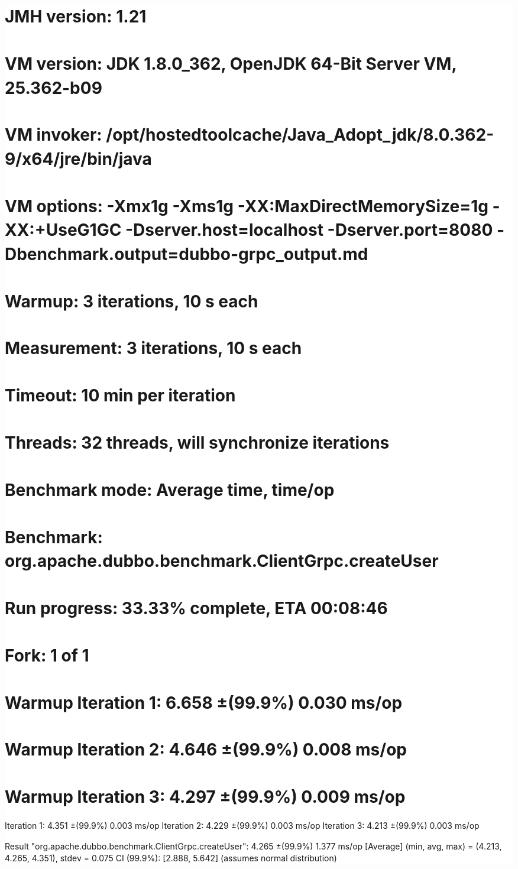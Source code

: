 
# JMH version: 1.21
# VM version: JDK 1.8.0_362, OpenJDK 64-Bit Server VM, 25.362-b09
# VM invoker: /opt/hostedtoolcache/Java_Adopt_jdk/8.0.362-9/x64/jre/bin/java
# VM options: -Xmx1g -Xms1g -XX:MaxDirectMemorySize=1g -XX:+UseG1GC -Dserver.host=localhost -Dserver.port=8080 -Dbenchmark.output=dubbo-grpc_output.md
# Warmup: 3 iterations, 10 s each
# Measurement: 3 iterations, 10 s each
# Timeout: 10 min per iteration
# Threads: 32 threads, will synchronize iterations
# Benchmark mode: Average time, time/op
# Benchmark: org.apache.dubbo.benchmark.ClientGrpc.createUser

# Run progress: 33.33% complete, ETA 00:08:46
# Fork: 1 of 1
# Warmup Iteration   1: 6.658 ±(99.9%) 0.030 ms/op
# Warmup Iteration   2: 4.646 ±(99.9%) 0.008 ms/op
# Warmup Iteration   3: 4.297 ±(99.9%) 0.009 ms/op
Iteration   1: 4.351 ±(99.9%) 0.003 ms/op
Iteration   2: 4.229 ±(99.9%) 0.003 ms/op
Iteration   3: 4.213 ±(99.9%) 0.003 ms/op


Result "org.apache.dubbo.benchmark.ClientGrpc.createUser":
  4.265 ±(99.9%) 1.377 ms/op [Average]
  (min, avg, max) = (4.213, 4.265, 4.351), stdev = 0.075
  CI (99.9%): [2.888, 5.642] (assumes normal distribution)

